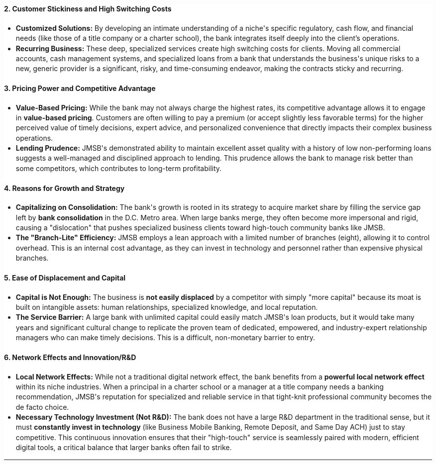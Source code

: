 #### **2. Customer Stickiness and High Switching Costs**

*   **Customized Solutions:** By developing an intimate understanding of a niche's specific regulatory, cash flow, and financial needs (like those of a title company or a charter school), the bank integrates itself deeply into the client’s operations.
*   **Recurring Business:** These deep, specialized services create high switching costs for clients. Moving all commercial accounts, cash management systems, and specialized loans from a bank that understands the business's unique risks to a new, generic provider is a significant, risky, and time-consuming endeavor, making the contracts sticky and recurring.

#### **3. Pricing Power and Competitive Advantage**

*   **Value-Based Pricing:** While the bank may not always charge the highest rates, its competitive advantage allows it to engage in **value-based pricing**. Customers are often willing to pay a premium (or accept slightly less favorable terms) for the higher perceived value of timely decisions, expert advice, and personalized convenience that directly impacts their complex business operations.
*   **Lending Prudence:** JMSB's demonstrated ability to maintain excellent asset quality with a history of low non-performing loans suggests a well-managed and disciplined approach to lending. This prudence allows the bank to manage risk better than some competitors, which contributes to long-term profitability.

#### **4. Reasons for Growth and Strategy**

*   **Capitalizing on Consolidation:** The bank's growth is rooted in its strategy to acquire market share by filling the service gap left by **bank consolidation** in the D.C. Metro area. When large banks merge, they often become more impersonal and rigid, causing a "dislocation" that pushes specialized business clients toward high-touch community banks like JMSB.
*   **The "Branch-Lite" Efficiency:** JMSB employs a lean approach with a limited number of branches (eight), allowing it to control overhead. This is an internal cost advantage, as they can invest in technology and personnel rather than expensive physical branches.

#### **5. Ease of Displacement and Capital**

*   **Capital is Not Enough:** The business is **not easily displaced** by a competitor with simply "more capital" because its moat is built on intangible assets: human relationships, specialized knowledge, and local reputation.
*   **The Service Barrier:** A large bank with unlimited capital could easily match JMSB's loan products, but it would take many years and significant cultural change to replicate the proven team of dedicated, empowered, and industry-expert relationship managers who can make timely decisions. This is a difficult, non-monetary barrier to entry.

#### **6. Network Effects and Innovation/R&D**

*   **Local Network Effects:** While not a traditional digital network effect, the bank benefits from a **powerful local network effect** within its niche industries. When a principal in a charter school or a manager at a title company needs a banking recommendation, JMSB's reputation for specialized and reliable service in that tight-knit professional community becomes the de facto choice.
*   **Necessary Technology Investment (Not R&D):** The bank does not have a large R&D department in the traditional sense, but it must **constantly invest in technology** (like Business Mobile Banking, Remote Deposit, and Same Day ACH) just to stay competitive. This continuous innovation ensures that their "high-touch" service is seamlessly paired with modern, efficient digital tools, a critical balance that larger banks often fail to strike.

---
